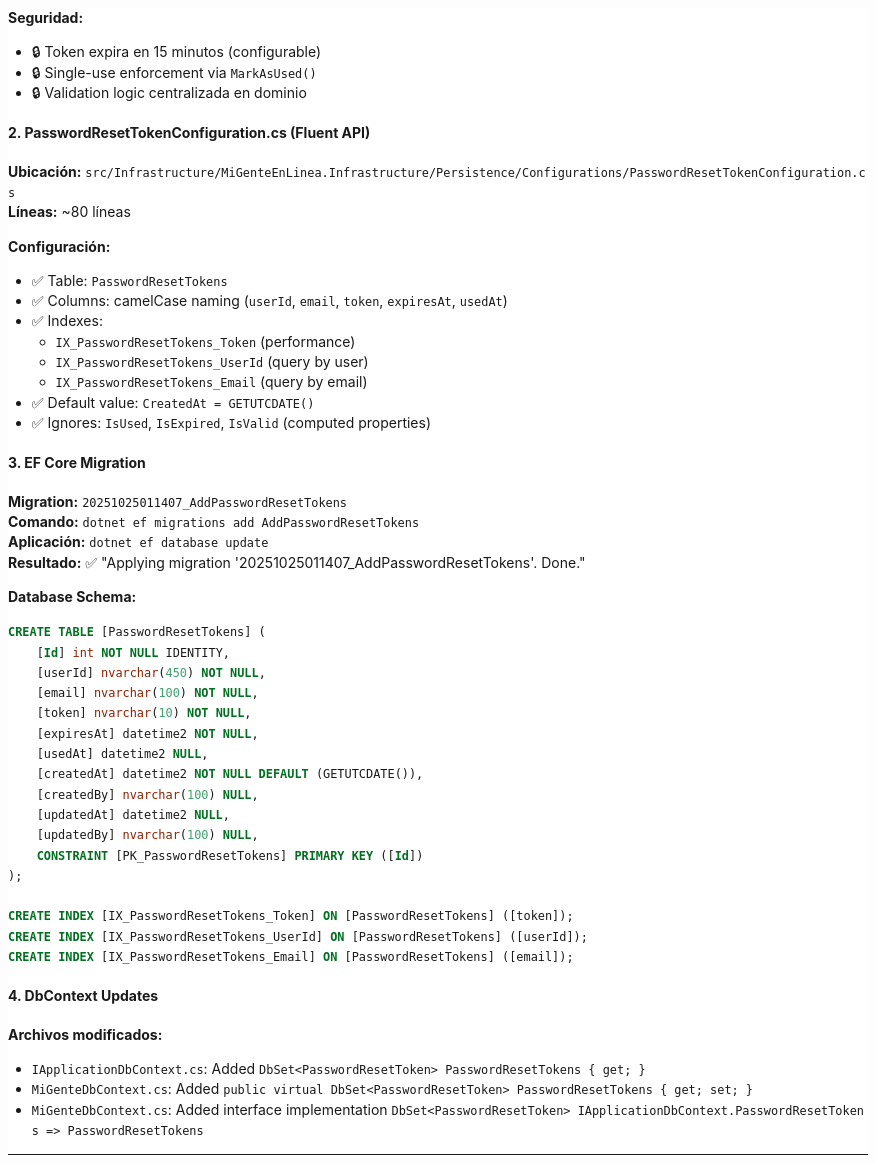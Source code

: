 **Seguridad:**
- 🔒 Token expira en 15 minutos (configurable)
- 🔒 Single-use enforcement via `MarkAsUsed()`
- 🔒 Validation logic centralizada en dominio

#### 2. PasswordResetTokenConfiguration.cs (Fluent API)
**Ubicación:** `src/Infrastructure/MiGenteEnLinea.Infrastructure/Persistence/Configurations/PasswordResetTokenConfiguration.cs`  
**Líneas:** ~80 líneas

**Configuración:**
- ✅ Table: `PasswordResetTokens`
- ✅ Columns: camelCase naming (`userId`, `email`, `token`, `expiresAt`, `usedAt`)
- ✅ Indexes:
  - `IX_PasswordResetTokens_Token` (performance)
  - `IX_PasswordResetTokens_UserId` (query by user)
  - `IX_PasswordResetTokens_Email` (query by email)
- ✅ Default value: `CreatedAt = GETUTCDATE()`
- ✅ Ignores: `IsUsed`, `IsExpired`, `IsValid` (computed properties)

#### 3. EF Core Migration
**Migration:** `20251025011407_AddPasswordResetTokens`  
**Comando:** `dotnet ef migrations add AddPasswordResetTokens`  
**Aplicación:** `dotnet ef database update`  
**Resultado:** ✅ "Applying migration '20251025011407_AddPasswordResetTokens'. Done."

**Database Schema:**
```sql
CREATE TABLE [PasswordResetTokens] (
    [Id] int NOT NULL IDENTITY,
    [userId] nvarchar(450) NOT NULL,
    [email] nvarchar(100) NOT NULL,
    [token] nvarchar(10) NOT NULL,
    [expiresAt] datetime2 NOT NULL,
    [usedAt] datetime2 NULL,
    [createdAt] datetime2 NOT NULL DEFAULT (GETUTCDATE()),
    [createdBy] nvarchar(100) NULL,
    [updatedAt] datetime2 NULL,
    [updatedBy] nvarchar(100) NULL,
    CONSTRAINT [PK_PasswordResetTokens] PRIMARY KEY ([Id])
);

CREATE INDEX [IX_PasswordResetTokens_Token] ON [PasswordResetTokens] ([token]);
CREATE INDEX [IX_PasswordResetTokens_UserId] ON [PasswordResetTokens] ([userId]);
CREATE INDEX [IX_PasswordResetTokens_Email] ON [PasswordResetTokens] ([email]);
```

#### 4. DbContext Updates
**Archivos modificados:**
- `IApplicationDbContext.cs`: Added `DbSet<PasswordResetToken> PasswordResetTokens { get; }`
- `MiGenteDbContext.cs`: Added `public virtual DbSet<PasswordResetToken> PasswordResetTokens { get; set; }`
- `MiGenteDbContext.cs`: Added interface implementation `DbSet<PasswordResetToken> IApplicationDbContext.PasswordResetTokens => PasswordResetTokens`

---